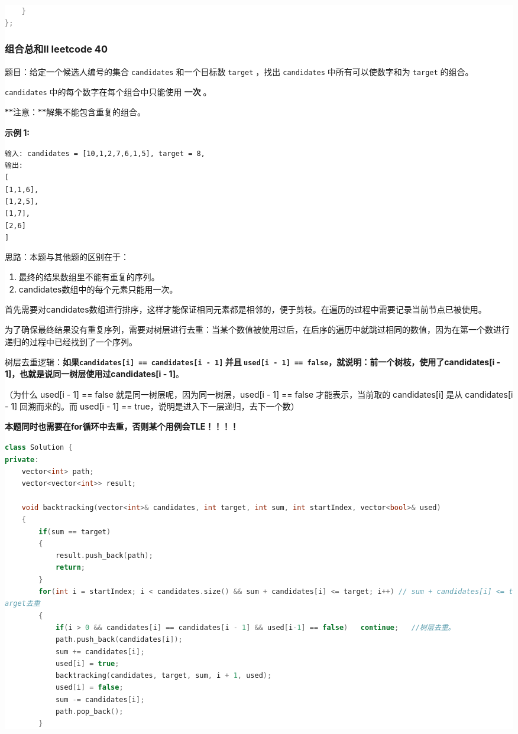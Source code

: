```C++
    }
};
```

### 组合总和II leetcode 40

题目：给定一个候选人编号的集合 `candidates` 和一个目标数 `target` ，找出 `candidates` 中所有可以使数字和为 `target` 的组合。

`candidates` 中的每个数字在每个组合中只能使用 **一次** 。

**注意：**解集不能包含重复的组合。  

**示例 1:**

```
输入: candidates = [10,1,2,7,6,1,5], target = 8,
输出:
[
[1,1,6],
[1,2,5],
[1,7],
[2,6]
]
```

思路：本题与其他题的区别在于：

1. 最终的结果数组里不能有重复的序列。
2. candidates数组中的每个元素只能用一次。

首先需要对candidates数组进行排序，这样才能保证相同元素都是相邻的，便于剪枝。在遍历的过程中需要记录当前节点已被使用。

为了确保最终结果没有重复序列，需要对树层进行去重：当某个数值被使用过后，在后序的遍历中就跳过相同的数值，因为在第一个数进行递归的过程中已经找到了一个序列。

树层去重逻辑：**如果`candidates[i] == candidates[i - 1]` 并且 `used[i - 1] == false`，就说明：前一个树枝，使用了candidates[i - 1]，也就是说同一树层使用过candidates[i - 1]**。 

（为什么 used[i - 1] == false 就是同一树层呢，因为同一树层，used[i - 1] == false 才能表示，当前取的 candidates[i] 是从 candidates[i - 1] 回溯而来的。而 used[i - 1] == true，说明是进入下一层递归，去下一个数）

**本题同时也需要在for循环中去重，否则某个用例会TLE！！！！**

```C++
class Solution {
private:
    vector<int> path;
    vector<vector<int>> result;

    void backtracking(vector<int>& candidates, int target, int sum, int startIndex, vector<bool>& used)
    {
        if(sum == target)
        {
            result.push_back(path);
            return;
        }
        for(int i = startIndex; i < candidates.size() && sum + candidates[i] <= target; i++) // sum + candidates[i] <= target去重
        {
            if(i > 0 && candidates[i] == candidates[i - 1] && used[i-1] == false)   continue;	//树层去重。
            path.push_back(candidates[i]);
            sum += candidates[i];
            used[i] = true;
            backtracking(candidates, target, sum, i + 1, used);
            used[i] = false;
            sum -= candidates[i];
            path.pop_back();
        }
```